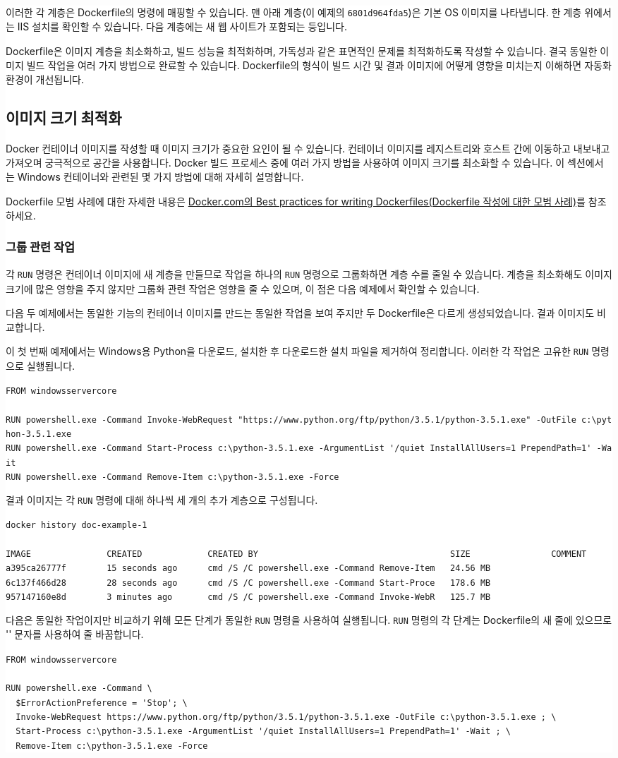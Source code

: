 이러한 각 계층은 Dockerfile의 명령에 매핑할 수 있습니다. 맨 아래 계층(이 예제의 `6801d964fda5`)은 기본 OS 이미지를 나타냅니다. 한 계층 위에서는 IIS 설치를 확인할 수 있습니다. 다음 계층에는 새 웹 사이트가 포함되는 등입니다.

Dockerfile은 이미지 계층을 최소화하고, 빌드 성능을 최적화하며, 가독성과 같은 표면적인 문제를 최적화하도록 작성할 수 있습니다. 결국 동일한 이미지 빌드 작업을 여러 가지 방법으로 완료할 수 있습니다. Dockerfile의 형식이 빌드 시간 및 결과 이미지에 어떻게 영향을 미치는지 이해하면 자동화 환경이 개선됩니다. 

## 이미지 크기 최적화

Docker 컨테이너 이미지를 작성할 때 이미지 크기가 중요한 요인이 될 수 있습니다. 컨테이너 이미지를 레지스트리와 호스트 간에 이동하고 내보내고 가져오며 궁극적으로 공간을 사용합니다. Docker 빌드 프로세스 중에 여러 가지 방법을 사용하여 이미지 크기를 최소화할 수 있습니다. 이 섹션에서는 Windows 컨테이너와 관련된 몇 가지 방법에 대해 자세히 설명합니다. 

Dockerfile 모범 사례에 대한 자세한 내용은 [Docker.com의 Best practices for writing Dockerfiles(Dockerfile 작성에 대한 모범 사례)]( https://docs.docker.com/engine/userguide/eng-image/dockerfile_best-practices/)를 참조하세요.

### 그룹 관련 작업

각 `RUN` 명령은 컨테이너 이미지에 새 계층을 만들므로 작업을 하나의 `RUN` 명령으로 그룹화하면 계층 수를 줄일 수 있습니다. 계층을 최소화해도 이미지 크기에 많은 영향을 주지 않지만 그룹화 관련 작업은 영향을 줄 수 있으며, 이 점은 다음 예제에서 확인할 수 있습니다.

다음 두 예제에서는 동일한 기능의 컨테이너 이미지를 만드는 동일한 작업을 보여 주지만 두 Dockerfile은 다르게 생성되었습니다. 결과 이미지도 비교합니다.  

이 첫 번째 예제에서는 Windows용 Python을 다운로드, 설치한 후 다운로드한 설치 파일을 제거하여 정리합니다. 이러한 각 작업은 고유한 `RUN` 명령으로 실행됩니다.

```none
FROM windowsservercore

RUN powershell.exe -Command Invoke-WebRequest "https://www.python.org/ftp/python/3.5.1/python-3.5.1.exe" -OutFile c:\python-3.5.1.exe
RUN powershell.exe -Command Start-Process c:\python-3.5.1.exe -ArgumentList '/quiet InstallAllUsers=1 PrependPath=1' -Wait
RUN powershell.exe -Command Remove-Item c:\python-3.5.1.exe -Force
```

결과 이미지는 각 `RUN` 명령에 대해 하나씩 세 개의 추가 계층으로 구성됩니다.

```none
docker history doc-example-1

IMAGE               CREATED             CREATED BY                                      SIZE                COMMENT
a395ca26777f        15 seconds ago      cmd /S /C powershell.exe -Command Remove-Item   24.56 MB
6c137f466d28        28 seconds ago      cmd /S /C powershell.exe -Command Start-Proce   178.6 MB
957147160e8d        3 minutes ago       cmd /S /C powershell.exe -Command Invoke-WebR   125.7 MB
```

다음은 동일한 작업이지만 비교하기 위해 모든 단계가 동일한 `RUN` 명령을 사용하여 실행됩니다. `RUN` 명령의 각 단계는 Dockerfile의 새 줄에 있으므로 '\' 문자를 사용하여 줄 바꿈합니다. 

```none
FROM windowsservercore

RUN powershell.exe -Command \
  $ErrorActionPreference = 'Stop'; \
  Invoke-WebRequest https://www.python.org/ftp/python/3.5.1/python-3.5.1.exe -OutFile c:\python-3.5.1.exe ; \
  Start-Process c:\python-3.5.1.exe -ArgumentList '/quiet InstallAllUsers=1 PrependPath=1' -Wait ; \
  Remove-Item c:\python-3.5.1.exe -Force
```
